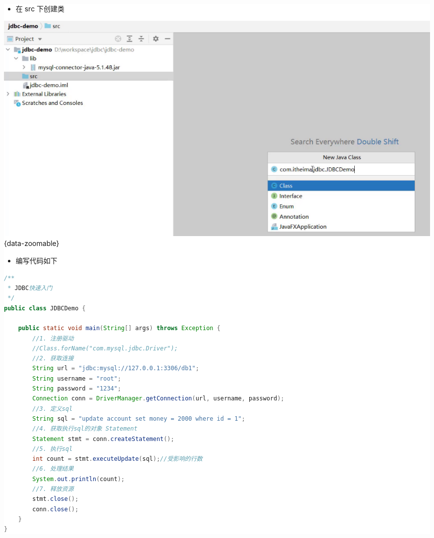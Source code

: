 - 在 src 下创建类

![](assets/image-20210725170004319.png){data-zoomable}

- 编写代码如下

```java
/**
 * JDBC快速入门
 */
public class JDBCDemo {

    public static void main(String[] args) throws Exception {
        //1. 注册驱动
        //Class.forName("com.mysql.jdbc.Driver");
        //2. 获取连接
        String url = "jdbc:mysql://127.0.0.1:3306/db1";
        String username = "root";
        String password = "1234";
        Connection conn = DriverManager.getConnection(url, username, password);
        //3. 定义sql
        String sql = "update account set money = 2000 where id = 1";
        //4. 获取执行sql的对象 Statement
        Statement stmt = conn.createStatement();
        //5. 执行sql
        int count = stmt.executeUpdate(sql);//受影响的行数
        //6. 处理结果
        System.out.println(count);
        //7. 释放资源
        stmt.close();
        conn.close();
    }
}
```

